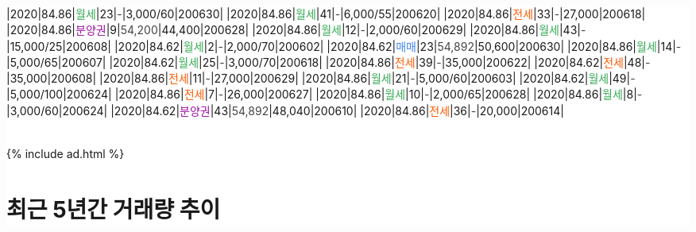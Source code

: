 |2020|84.86|<span style="color:#34a853">월세</span>|23|<span style="color:#444444">-</span>|3,000/60|200630|
|2020|84.86|<span style="color:#34a853">월세</span>|41|<span style="color:#444444">-</span>|6,000/55|200620|
|2020|84.86|<span style="color:#ff5a00">전세</span>|33|<span style="color:#444444">-</span>|27,000|200618|
|2020|84.86|<span style="color:#9C11A5">분양권</span>|9|<span style="color:#444444">54,200</span>|44,400|200628|
|2020|84.86|<span style="color:#34a853">월세</span>|12|<span style="color:#444444">-</span>|2,000/60|200629|
|2020|84.86|<span style="color:#34a853">월세</span>|43|<span style="color:#444444">-</span>|15,000/25|200608|
|2020|84.62|<span style="color:#34a853">월세</span>|2|<span style="color:#444444">-</span>|2,000/70|200602|
|2020|84.62|<span style="color:#4285f3">매매</span>|23|<span style="color:#444444">54,892</span>|50,600|200630|
|2020|84.86|<span style="color:#34a853">월세</span>|14|<span style="color:#444444">-</span>|5,000/65|200607|
|2020|84.62|<span style="color:#34a853">월세</span>|25|<span style="color:#444444">-</span>|3,000/70|200618|
|2020|84.86|<span style="color:#ff5a00">전세</span>|39|<span style="color:#444444">-</span>|35,000|200622|
|2020|84.62|<span style="color:#ff5a00">전세</span>|48|<span style="color:#444444">-</span>|35,000|200608|
|2020|84.86|<span style="color:#ff5a00">전세</span>|11|<span style="color:#444444">-</span>|27,000|200629|
|2020|84.86|<span style="color:#34a853">월세</span>|21|<span style="color:#444444">-</span>|5,000/60|200603|
|2020|84.62|<span style="color:#34a853">월세</span>|49|<span style="color:#444444">-</span>|5,000/100|200624|
|2020|84.86|<span style="color:#ff5a00">전세</span>|7|<span style="color:#444444">-</span>|26,000|200627|
|2020|84.86|<span style="color:#34a853">월세</span>|10|<span style="color:#444444">-</span>|2,000/65|200628|
|2020|84.86|<span style="color:#34a853">월세</span>|8|<span style="color:#444444">-</span>|3,000/60|200624|
|2020|84.62|<span style="color:#9C11A5">분양권</span>|43|<span style="color:#444444">54,892</span>|48,040|200610|
|2020|84.86|<span style="color:#ff5a00">전세</span>|36|<span style="color:#444444">-</span>|20,000|200614|


<br>
{% include ad.html %}
<br>

# 최근 5년간 거래량 추이


<div style="width:100%;">
    <canvas id="deal_progress" height="200"></canvas>
</div>

<script>
new Chart(document.getElementById("deal_progress"), {
    type: 'line',
    data: {
        labels: ['201508','201509','201510','201511','201512','201601','201602','201603','201604','201605','201606','201607','201608','201609','201610','201611','201612','201701','201702','201703','201704','201705','201706','201707','201708','201709','201710','201711','201712','201801','201802','201803','201804','201805','201806','201807','201808','201809','201810','201811','201812','201901','201902','201903','201904','201905','201906','201907','201908','201909','201910','201911','201912','202001','202002','202003','202004','202005','202006','202007','202008'],
        datasets: [{
            label: '매매',
            pointRadius: 1,
            data: [29, 15, 33, 25, 13, 14, 11, 13, 15, 21, 8, 12, 15, 7, 19, 19, 10, 11, 7, 16, 9, 11, 7, 12, 6, 12, 6, 11, 12, 19, 16, 18, 5, 13, 5, 9, 8, 9, 14, 11, 10, 19, 26, 25, 15, 18, 37, 28, 39, 32, 75, 121, 70, 41, 52, 35, 76, 137, 238, 75, 11],
            borderColor: "rgba(255, 201, 14, 1)",
            backgroundColor: "rgba(255, 201, 14, 0.5)",